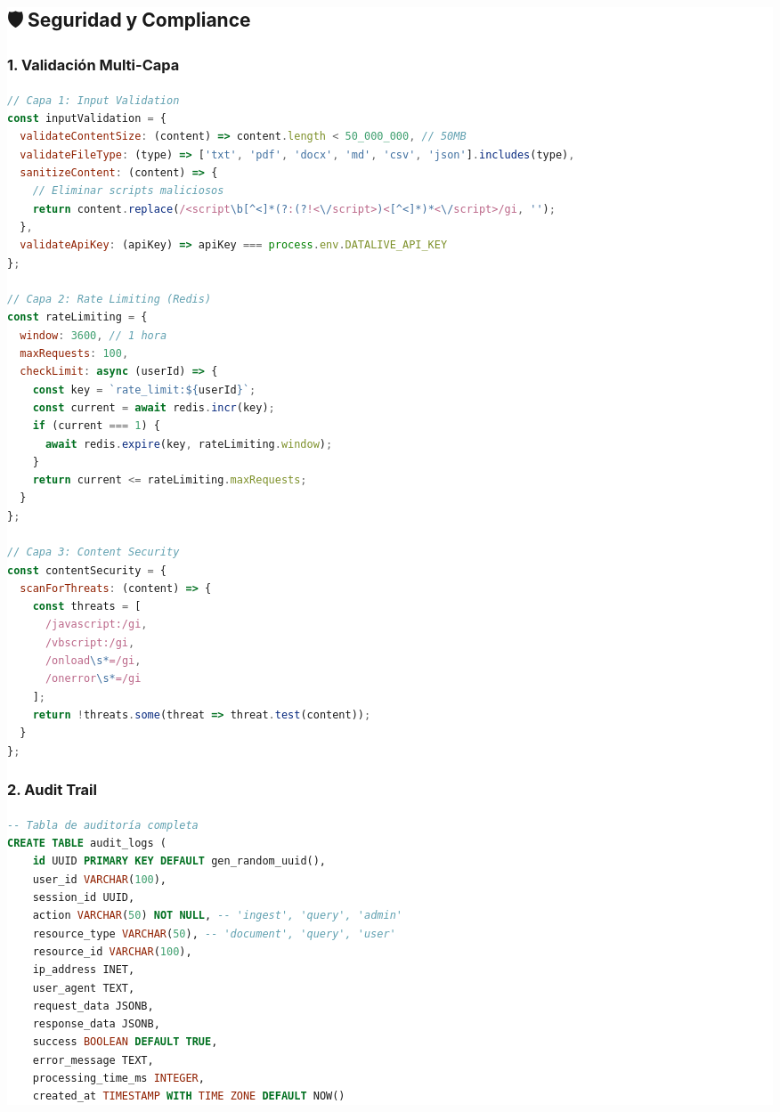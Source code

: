 ## 🛡️ Seguridad y Compliance

### **1. Validación Multi-Capa**

```javascript
// Capa 1: Input Validation
const inputValidation = {
  validateContentSize: (content) => content.length < 50_000_000, // 50MB
  validateFileType: (type) => ['txt', 'pdf', 'docx', 'md', 'csv', 'json'].includes(type),
  sanitizeContent: (content) => {
    // Eliminar scripts maliciosos
    return content.replace(/<script\b[^<]*(?:(?!<\/script>)<[^<]*)*<\/script>/gi, '');
  },
  validateApiKey: (apiKey) => apiKey === process.env.DATALIVE_API_KEY
};

// Capa 2: Rate Limiting (Redis)
const rateLimiting = {
  window: 3600, // 1 hora
  maxRequests: 100,
  checkLimit: async (userId) => {
    const key = `rate_limit:${userId}`;
    const current = await redis.incr(key);
    if (current === 1) {
      await redis.expire(key, rateLimiting.window);
    }
    return current <= rateLimiting.maxRequests;
  }
};

// Capa 3: Content Security
const contentSecurity = {
  scanForThreats: (content) => {
    const threats = [
      /javascript:/gi,
      /vbscript:/gi,
      /onload\s*=/gi,
      /onerror\s*=/gi
    ];
    return !threats.some(threat => threat.test(content));
  }
};
```

### **2. Audit Trail**

```sql
-- Tabla de auditoría completa
CREATE TABLE audit_logs (
    id UUID PRIMARY KEY DEFAULT gen_random_uuid(),
    user_id VARCHAR(100),
    session_id UUID,
    action VARCHAR(50) NOT NULL, -- 'ingest', 'query', 'admin'
    resource_type VARCHAR(50), -- 'document', 'query', 'user'
    resource_id VARCHAR(100),
    ip_address INET,
    user_agent TEXT,
    request_data JSONB,
    response_data JSONB,
    success BOOLEAN DEFAULT TRUE,
    error_message TEXT,
    processing_time_ms INTEGER,
    created_at TIMESTAMP WITH TIME ZONE DEFAULT NOW()
```
